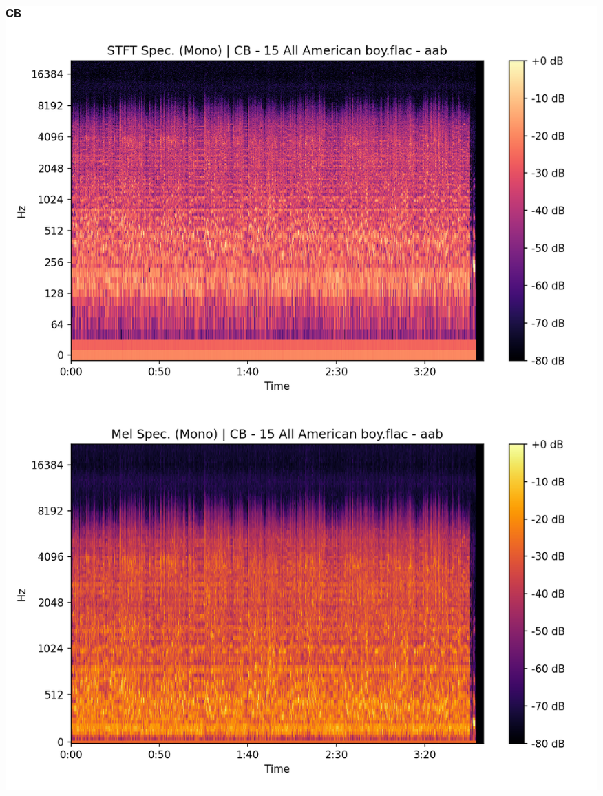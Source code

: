 ### CB

![STFT Spectrogram (Mono)](../assets/songs/aab/aab-CB_spectrogram_Mono.png)

![Mel Spectrogram (Mono)](../assets/songs/aab/aab-CB_melspec_Mono.png)

